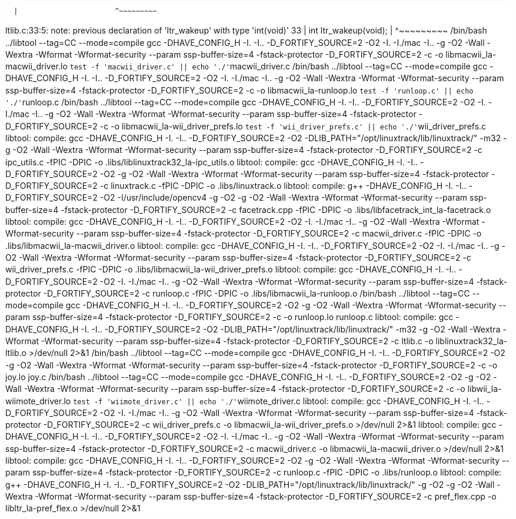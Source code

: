       |                       ^~~~~~~~~~
ltlib.c:33:5: note: previous declaration of 'ltr_wakeup' with type 'int(void)'
   33 | int ltr_wakeup(void);
      |     ^~~~~~~~~~
/bin/bash ../libtool  --tag=CC   --mode=compile gcc -DHAVE_CONFIG_H -I. -I..   -D_FORTIFY_SOURCE=2 -O2   -I. -I./mac -I.. -g -O2 -Wall -Wextra -Wformat -Wformat-security          --param ssp-buffer-size=4 -fstack-protector -D_FORTIFY_SOURCE=2  -c -o libmacwii_la-macwii_driver.lo `test -f 'macwii_driver.c' || echo './'`macwii_driver.c
/bin/bash ../libtool  --tag=CC   --mode=compile gcc -DHAVE_CONFIG_H -I. -I..   -D_FORTIFY_SOURCE=2 -O2   -I. -I./mac -I.. -g -O2 -Wall -Wextra -Wformat -Wformat-security          --param ssp-buffer-size=4 -fstack-protector -D_FORTIFY_SOURCE=2  -c -o libmacwii_la-runloop.lo `test -f 'runloop.c' || echo './'`runloop.c
/bin/bash ../libtool  --tag=CC   --mode=compile gcc -DHAVE_CONFIG_H -I. -I..   -D_FORTIFY_SOURCE=2 -O2   -I. -I./mac -I.. -g -O2 -Wall -Wextra -Wformat -Wformat-security          --param ssp-buffer-size=4 -fstack-protector -D_FORTIFY_SOURCE=2  -c -o libmacwii_la-wii_driver_prefs.lo `test -f 'wii_driver_prefs.c' || echo './'`wii_driver_prefs.c
libtool: compile:  gcc -DHAVE_CONFIG_H -I. -I.. -D_FORTIFY_SOURCE=2 -O2 -DLIB_PATH=\"/opt/linuxtrack/lib/linuxtrack/\" -m32 -g -O2 -Wall -Wextra -Wformat -Wformat-security --param ssp-buffer-size=4 -fstack-protector -D_FORTIFY_SOURCE=2 -c ipc_utils.c  -fPIC -DPIC -o .libs/liblinuxtrack32_la-ipc_utils.o
libtool: compile:  gcc -DHAVE_CONFIG_H -I. -I.. -D_FORTIFY_SOURCE=2 -O2 -g -O2 -Wall -Wextra -Wformat -Wformat-security --param ssp-buffer-size=4 -fstack-protector -D_FORTIFY_SOURCE=2 -c linuxtrack.c  -fPIC -DPIC -o .libs/linuxtrack.o
libtool: compile:  g++ -DHAVE_CONFIG_H -I. -I.. -D_FORTIFY_SOURCE=2 -O2 -I/usr/include/opencv4 -g -O2 -g -O2 -Wall -Wextra -Wformat -Wformat-security --param ssp-buffer-size=4 -fstack-protector -D_FORTIFY_SOURCE=2 -c facetrack.cpp  -fPIC -DPIC -o .libs/libfacetrack_int_la-facetrack.o
libtool: compile:  gcc -DHAVE_CONFIG_H -I. -I.. -D_FORTIFY_SOURCE=2 -O2 -I. -I./mac -I.. -g -O2 -Wall -Wextra -Wformat -Wformat-security --param ssp-buffer-size=4 -fstack-protector -D_FORTIFY_SOURCE=2 -c macwii_driver.c  -fPIC -DPIC -o .libs/libmacwii_la-macwii_driver.o
libtool: compile:  gcc -DHAVE_CONFIG_H -I. -I.. -D_FORTIFY_SOURCE=2 -O2 -I. -I./mac -I.. -g -O2 -Wall -Wextra -Wformat -Wformat-security --param ssp-buffer-size=4 -fstack-protector -D_FORTIFY_SOURCE=2 -c wii_driver_prefs.c  -fPIC -DPIC -o .libs/libmacwii_la-wii_driver_prefs.o
libtool: compile:  gcc -DHAVE_CONFIG_H -I. -I.. -D_FORTIFY_SOURCE=2 -O2 -I. -I./mac -I.. -g -O2 -Wall -Wextra -Wformat -Wformat-security --param ssp-buffer-size=4 -fstack-protector -D_FORTIFY_SOURCE=2 -c runloop.c  -fPIC -DPIC -o .libs/libmacwii_la-runloop.o
/bin/bash ../libtool  --tag=CC   --mode=compile gcc -DHAVE_CONFIG_H -I. -I..   -D_FORTIFY_SOURCE=2 -O2   -g -O2 -Wall -Wextra -Wformat -Wformat-security          --param ssp-buffer-size=4 -fstack-protector -D_FORTIFY_SOURCE=2  -c -o runloop.lo runloop.c
libtool: compile:  gcc -DHAVE_CONFIG_H -I. -I.. -D_FORTIFY_SOURCE=2 -O2 -DLIB_PATH=\"/opt/linuxtrack/lib/linuxtrack/\" -m32 -g -O2 -Wall -Wextra -Wformat -Wformat-security --param ssp-buffer-size=4 -fstack-protector -D_FORTIFY_SOURCE=2 -c ltlib.c -o liblinuxtrack32_la-ltlib.o >/dev/null 2>&1
/bin/bash ../libtool  --tag=CC   --mode=compile gcc -DHAVE_CONFIG_H -I. -I..   -D_FORTIFY_SOURCE=2 -O2   -g -O2 -Wall -Wextra -Wformat -Wformat-security          --param ssp-buffer-size=4 -fstack-protector -D_FORTIFY_SOURCE=2  -c -o joy.lo joy.c
/bin/bash ../libtool  --tag=CC   --mode=compile gcc -DHAVE_CONFIG_H -I. -I..   -D_FORTIFY_SOURCE=2 -O2   -g -O2 -Wall -Wextra -Wformat -Wformat-security          --param ssp-buffer-size=4 -fstack-protector -D_FORTIFY_SOURCE=2  -c -o libwii_la-wiimote_driver.lo `test -f 'wiimote_driver.c' || echo './'`wiimote_driver.c
libtool: compile:  gcc -DHAVE_CONFIG_H -I. -I.. -D_FORTIFY_SOURCE=2 -O2 -I. -I./mac -I.. -g -O2 -Wall -Wextra -Wformat -Wformat-security --param ssp-buffer-size=4 -fstack-protector -D_FORTIFY_SOURCE=2 -c wii_driver_prefs.c -o libmacwii_la-wii_driver_prefs.o >/dev/null 2>&1
libtool: compile:  gcc -DHAVE_CONFIG_H -I. -I.. -D_FORTIFY_SOURCE=2 -O2 -I. -I./mac -I.. -g -O2 -Wall -Wextra -Wformat -Wformat-security --param ssp-buffer-size=4 -fstack-protector -D_FORTIFY_SOURCE=2 -c macwii_driver.c -o libmacwii_la-macwii_driver.o >/dev/null 2>&1
libtool: compile:  gcc -DHAVE_CONFIG_H -I. -I.. -D_FORTIFY_SOURCE=2 -O2 -g -O2 -Wall -Wextra -Wformat -Wformat-security --param ssp-buffer-size=4 -fstack-protector -D_FORTIFY_SOURCE=2 -c runloop.c  -fPIC -DPIC -o .libs/runloop.o
libtool: compile:  g++ -DHAVE_CONFIG_H -I. -I.. -D_FORTIFY_SOURCE=2 -O2 -DLIB_PATH=\"/opt/linuxtrack/lib/linuxtrack/\" -g -O2 -g -O2 -Wall -Wextra -Wformat -Wformat-security --param ssp-buffer-size=4 -fstack-protector -D_FORTIFY_SOURCE=2 -c pref_flex.cpp -o libltr_la-pref_flex.o >/dev/null 2>&1